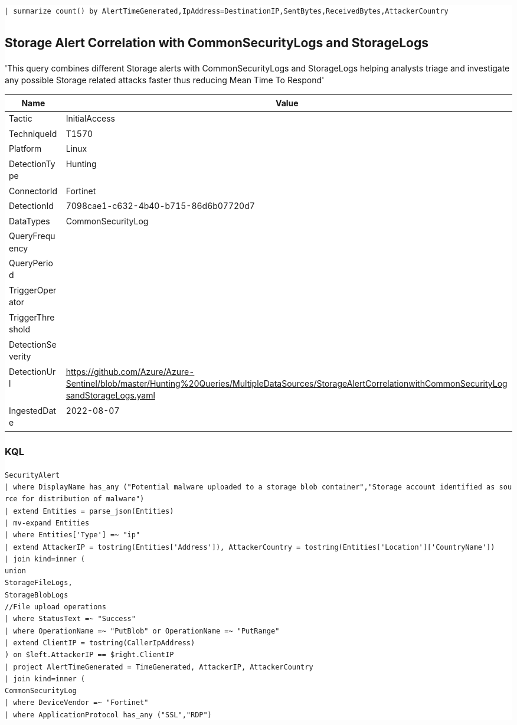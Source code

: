 ```kql
| summarize count() by AlertTimeGenerated,IpAddress=DestinationIP,SentBytes,ReceivedBytes,AttackerCountry

```

## Storage Alert Correlation with CommonSecurityLogs and StorageLogs

'This query combines different Storage alerts with CommonSecurityLogs and StorageLogs helping analysts  triage and investigate any 
possible Storage related attacks faster thus reducing Mean Time To Respond'

|Name | Value |
| --- | --- |
|Tactic | InitialAccess|
|TechniqueId | T1570|
|Platform | Linux|
|DetectionType | Hunting |
|ConnectorId | Fortinet |
|DetectionId | 7098cae1-c632-4b40-b715-86d6b07720d7 |
|DataTypes | CommonSecurityLog |
|QueryFrequency |  |
|QueryPeriod |  |
|TriggerOperator |  |
|TriggerThreshold |  |
|DetectionSeverity |  |
|DetectionUrl | https://github.com/Azure/Azure-Sentinel/blob/master/Hunting%20Queries/MultipleDataSources/StorageAlertCorrelationwithCommonSecurityLogsandStorageLogs.yaml |
|IngestedDate | 2022-08-07 |

### KQL
```kql
SecurityAlert
| where DisplayName has_any ("Potential malware uploaded to a storage blob container","Storage account identified as source for distribution of malware")
| extend Entities = parse_json(Entities)
| mv-expand Entities
| where Entities['Type'] =~ "ip"
| extend AttackerIP = tostring(Entities['Address']), AttackerCountry = tostring(Entities['Location']['CountryName'])
| join kind=inner (
union
StorageFileLogs,
StorageBlobLogs
//File upload operations
| where StatusText =~ "Success"
| where OperationName =~ "PutBlob" or OperationName =~ "PutRange"
| extend ClientIP = tostring(CallerIpAddress)
) on $left.AttackerIP == $right.ClientIP
| project AlertTimeGenerated = TimeGenerated, AttackerIP, AttackerCountry
| join kind=inner (
CommonSecurityLog
| where DeviceVendor =~ "Fortinet"
| where ApplicationProtocol has_any ("SSL","RDP")
```